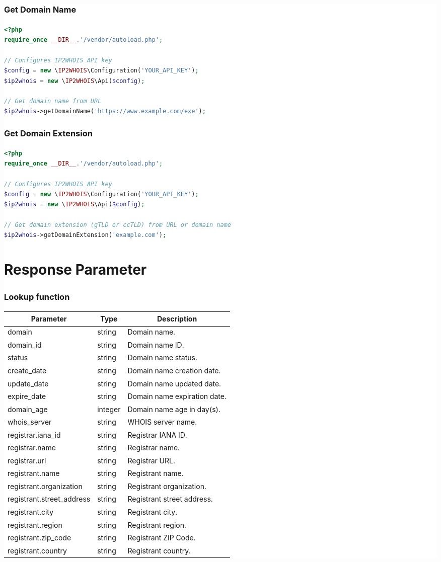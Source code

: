 ### Get Domain Name
```php
<?php
require_once __DIR__.'/vendor/autoload.php';

// Configures IP2WHOIS API key
$config = new \IP2WHOIS\Configuration('YOUR_API_KEY');
$ip2whois = new \IP2WHOIS\Api($config);

// Get domain name from URL
$ip2whois->getDomainName('https://www.example.com/exe');
```

### Get Domain Extension
```php
<?php
require_once __DIR__.'/vendor/autoload.php';

// Configures IP2WHOIS API key
$config = new \IP2WHOIS\Configuration('YOUR_API_KEY');
$ip2whois = new \IP2WHOIS\Api($config);

// Get domain extension (gTLD or ccTLD) from URL or domain name
$ip2whois->getDomainExtension('example.com');
```


Response Parameter
============
### Lookup function
| Parameter | Type | Description |
|---|---|---|
|domain|string|Domain name.|
|domain_id|string|Domain name ID.|
|status|string|Domain name status.|
|create_date|string|Domain name creation date.|
|update_date|string|Domain name updated date.|
|expire_date|string|Domain name expiration date.|
|domain_age|integer|Domain name age in day(s).|
|whois_server|string|WHOIS server name.|
|registrar.iana_id|string|Registrar IANA ID.|
|registrar.name|string|Registrar name.|
|registrar.url|string|Registrar URL.|
|registrant.name|string|Registrant name.|
|registrant.organization|string|Registrant organization.|
|registrant.street_address|string|Registrant street address.|
|registrant.city|string|Registrant city.|
|registrant.region|string|Registrant region.|
|registrant.zip_code|string|Registrant ZIP Code.|
|registrant.country|string|Registrant country.|